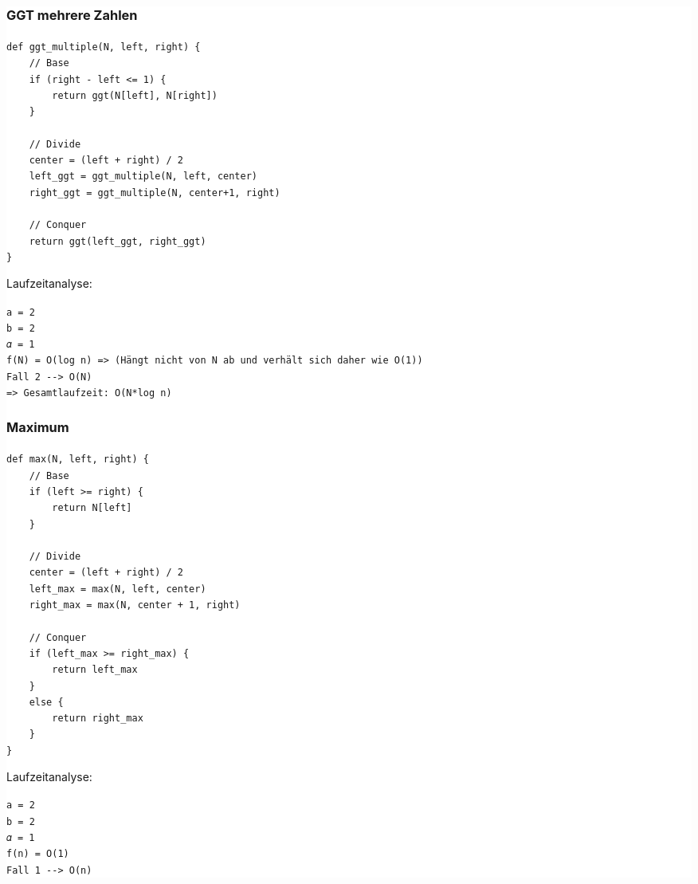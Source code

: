 ### GGT mehrere Zahlen
```
def ggt_multiple(N, left, right) {	
    // Base
    if (right - left <= 1) {
        return ggt(N[left], N[right])
    }
    
    // Divide
    center = (left + right) / 2
    left_ggt = ggt_multiple(N, left, center)
    right_ggt = ggt_multiple(N, center+1, right)
    
    // Conquer
    return ggt(left_ggt, right_ggt)
}
```
Laufzeitanalyse:
```
a = 2
b = 2
𝛼 = 1
f(N) = O(log n) => (Hängt nicht von N ab und verhält sich daher wie O(1))
Fall 2 --> O(N)
=> Gesamtlaufzeit: O(N*log n)
```
### Maximum
```
def max(N, left, right) {
    // Base
    if (left >= right) {
        return N[left]
    }

    // Divide
    center = (left + right) / 2
    left_max = max(N, left, center)
    right_max = max(N, center + 1, right)
    
    // Conquer
    if (left_max >= right_max) {
        return left_max
    }
    else {
        return right_max
    }
}
```
Laufzeitanalyse:
```
a = 2
b = 2
𝛼 = 1
f(n) = O(1)
Fall 1 --> O(n)
```

